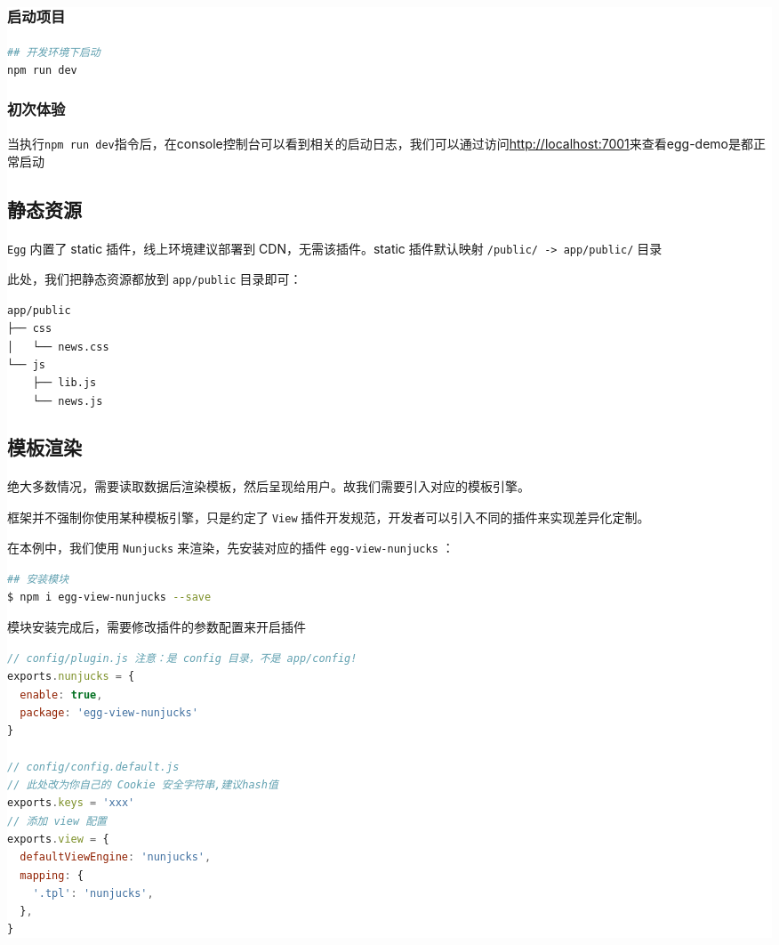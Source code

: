 ### 启动项目

```bash
## 开发环境下启动
npm run dev
```

### 初次体验

当执行`npm run dev`指令后，在console控制台可以看到相关的启动日志，我们可以通过访问<http://localhost:7001>来查看egg-demo是都正常启动

## 静态资源

`Egg` 内置了 static 插件，线上环境建议部署到 CDN，无需该插件。static 插件默认映射 `/public/ -> app/public/` 目录

此处，我们把静态资源都放到 `app/public` 目录即可：

```text
app/public
├── css
│   └── news.css
└── js
    ├── lib.js
    └── news.js
```

## 模板渲染

绝大多数情况，需要读取数据后渲染模板，然后呈现给用户。故我们需要引入对应的模板引擎。

框架并不强制你使用某种模板引擎，只是约定了 `View` 插件开发规范，开发者可以引入不同的插件来实现差异化定制。

在本例中，我们使用 `Nunjucks` 来渲染，先安装对应的插件 `egg-view-nunjucks` ：

```bash
## 安装模块
$ npm i egg-view-nunjucks --save
```

模块安装完成后，需要修改插件的参数配置来开启插件

```js
// config/plugin.js 注意：是 config 目录，不是 app/config!
exports.nunjucks = {
  enable: true,
  package: 'egg-view-nunjucks'
}

// config/config.default.js
// 此处改为你自己的 Cookie 安全字符串,建议hash值
exports.keys = 'xxx'
// 添加 view 配置
exports.view = {
  defaultViewEngine: 'nunjucks',
  mapping: {
    '.tpl': 'nunjucks',
  },
}
```
